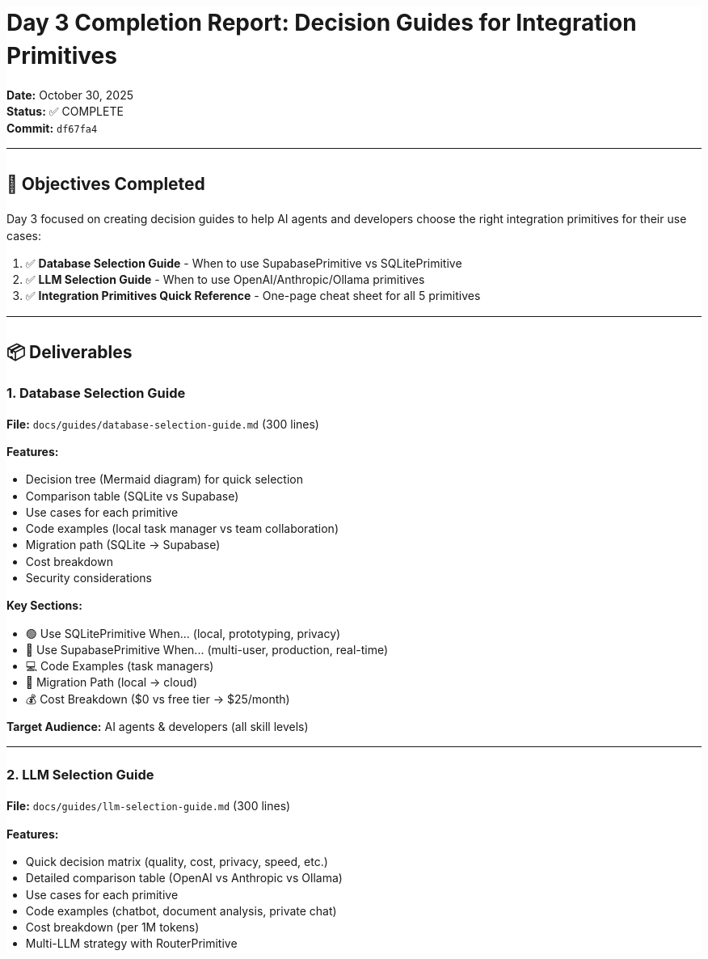# Day 3 Completion Report: Decision Guides for Integration Primitives

**Date:** October 30, 2025  
**Status:** ✅ COMPLETE  
**Commit:** `df67fa4`

---

## 🎯 Objectives Completed

Day 3 focused on creating decision guides to help AI agents and developers choose the right integration primitives for their use cases:

1. ✅ **Database Selection Guide** - When to use SupabasePrimitive vs SQLitePrimitive
2. ✅ **LLM Selection Guide** - When to use OpenAI/Anthropic/Ollama primitives
3. ✅ **Integration Primitives Quick Reference** - One-page cheat sheet for all 5 primitives

---

## 📦 Deliverables

### 1. Database Selection Guide

**File:** `docs/guides/database-selection-guide.md` (300 lines)

**Features:**
- Decision tree (Mermaid diagram) for quick selection
- Comparison table (SQLite vs Supabase)
- Use cases for each primitive
- Code examples (local task manager vs team collaboration)
- Migration path (SQLite → Supabase)
- Cost breakdown
- Security considerations

**Key Sections:**
- 🟢 Use SQLitePrimitive When... (local, prototyping, privacy)
- 🔵 Use SupabasePrimitive When... (multi-user, production, real-time)
- 💻 Code Examples (task managers)
- 🚀 Migration Path (local → cloud)
- 💰 Cost Breakdown ($0 vs free tier → $25/month)

**Target Audience:** AI agents & developers (all skill levels)

---

### 2. LLM Selection Guide

**File:** `docs/guides/llm-selection-guide.md` (300 lines)

**Features:**
- Quick decision matrix (quality, cost, privacy, speed, etc.)
- Detailed comparison table (OpenAI vs Anthropic vs Ollama)
- Use cases for each primitive
- Code examples (chatbot, document analysis, private chat)
- Cost breakdown (per 1M tokens)
- Multi-LLM strategy with RouterPrimitive
